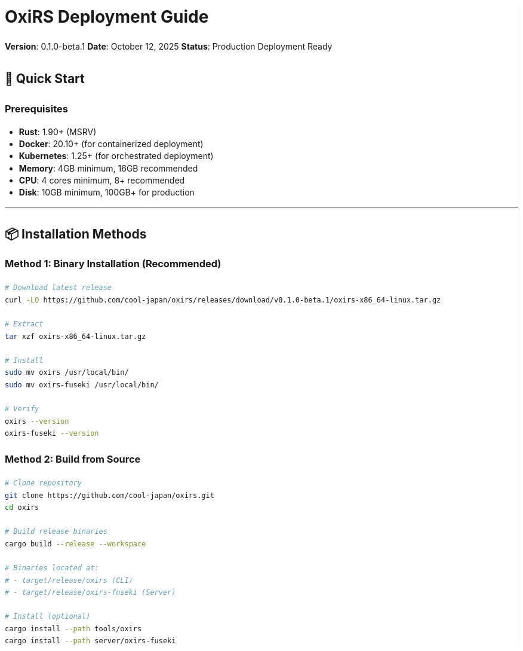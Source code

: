 # OxiRS Deployment Guide

**Version**: 0.1.0-beta.1
**Date**: October 12, 2025
**Status**: Production Deployment Ready

## 🚀 Quick Start

### Prerequisites
- **Rust**: 1.90+ (MSRV)
- **Docker**: 20.10+ (for containerized deployment)
- **Kubernetes**: 1.25+ (for orchestrated deployment)
- **Memory**: 4GB minimum, 16GB recommended
- **CPU**: 4 cores minimum, 8+ recommended
- **Disk**: 10GB minimum, 100GB+ for production

---

## 📦 Installation Methods

### Method 1: Binary Installation (Recommended)

```bash
# Download latest release
curl -LO https://github.com/cool-japan/oxirs/releases/download/v0.1.0-beta.1/oxirs-x86_64-linux.tar.gz

# Extract
tar xzf oxirs-x86_64-linux.tar.gz

# Install
sudo mv oxirs /usr/local/bin/
sudo mv oxirs-fuseki /usr/local/bin/

# Verify
oxirs --version
oxirs-fuseki --version
```

### Method 2: Build from Source

```bash
# Clone repository
git clone https://github.com/cool-japan/oxirs.git
cd oxirs

# Build release binaries
cargo build --release --workspace

# Binaries located at:
# - target/release/oxirs (CLI)
# - target/release/oxirs-fuseki (Server)

# Install (optional)
cargo install --path tools/oxirs
cargo install --path server/oxirs-fuseki
```
